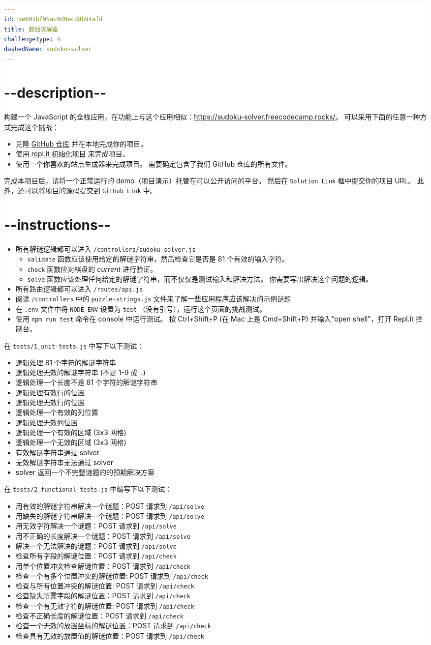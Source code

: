 ```yaml
---
id: 5e601bf95ac9d0ecd8b94afd
title: 数独求解器
challengeType: 4
dashedName: sudoku-solver
---
```


# --description--

构建一个 JavaScript 的全栈应用，在功能上与这个应用相似：<https://sudoku-solver.freecodecamp.rocks/>。 可以采用下面的任意一种方式完成这个挑战：

- 克隆 [GitHub 仓库](https://github.com/freecodecamp/boilerplate-project-sudoku-solver) 并在本地完成你的项目。
- 使用 [repl.it 初始化项目](https://repl.it/github/freeCodeCamp/boilerplate-project-sudoku-solver) 来完成项目。
- 使用一个你喜欢的站点生成器来完成项目。 需要确定包含了我们 GitHub 仓库的所有文件。

完成本项目后，请将一个正常运行的 demo（项目演示）托管在可以公开访问的平台。 然后在 `Solution Link` 框中提交你的项目 URL。 此外，还可以将项目的源码提交到 `GitHub Link` 中。

# --instructions--

- 所有解谜逻辑都可以进入 `/controllers/sudoku-solver.js`
  - `validate` 函数应该使用给定的解谜字符串，然后检查它是否是 81 个有效的输入字符。
  - `check` 函数应对棋盘的 _current_ 进行验证。
  - `solve` 函数应该处理任何给定的解谜字符串，而不仅仅是测试输入和解决方法。 你需要写出解决这个问题的逻辑。
- 所有路由逻辑都可以进入 `/routes/api.js`
- 阅读 `/controllers` 中的 `puzzle-strings.js` 文件来了解一些应用程序应该解决的示例谜题
- 在 `.env` 文件中将 `NODE_ENV` 设置为 `test` （没有引号），运行这个页面的挑战测试。
- 使用 `npm run test` 命令在 console 中运行测试。 按 Ctrl+Shift+P (在 Mac 上是 Cmd+Shift+P) 并输入"open shell"，打开 Repl.it 控制台。

在 `tests/1_unit-tests.js` 中写下以下测试：

- 逻辑处理 81 个字符的解谜字符串
- 逻辑处理无效的解谜字符串 (不是 1-9 或 `.`)
- 逻辑处理一个长度不是 81 个字符的解谜字符串
- 逻辑处理有效行的位置
- 逻辑处理无效行的位置
- 逻辑处理一个有效的列位置
- 逻辑处理无效列位置
- 逻辑处理一个有效的区域 (3x3 网格)
- 逻辑处理一个无效的区域 (3x3 网格)
- 有效解谜字符串通过 solver
- 无效解谜字符串无法通过 solver
- solver 返回一个不完整谜题的的预期解决方案

在 `tests/2_functional-tests.js` 中编写下以下测试：

- 用有效的解谜字符串解决一个谜题：POST 请求到 `/api/solve`
- 用缺失的解谜字符串解决一个谜题：POST 请求到 `/api/solve`
- 用无效字符解决一个谜题：POST 请求到 `/api/solve`
- 用不正确的长度解决一个谜题：POST 请求到 `/api/solve`
- 解决一个无法解决的谜题：POST 请求到 `/api/solve`
- 检查所有字段的解谜位置：POST 请求到 `/api/check`
- 用单个位置冲突检查解谜位置：POST 请求到 `/api/check`
- 检查一个有多个位置冲突的解谜位置: POST 请求到 `/api/check`
- 检查与所有位置冲突的解谜位置: POST 请求到 `/api/check`
- 检查缺失所需字段的解谜位置：POST 请求到 `/api/check`
- 检查一个有无效字符的解谜位置: POST 请求到 `/api/check`
- 检查不正确长度的解谜位置：POST 请求到 `/api/check`
- 检查一个无效的放置坐标的解谜位置：POST 请求到 `/api/check`
- 检查具有无效的放置值的解谜位置：POST 请求到 `/api/check`
